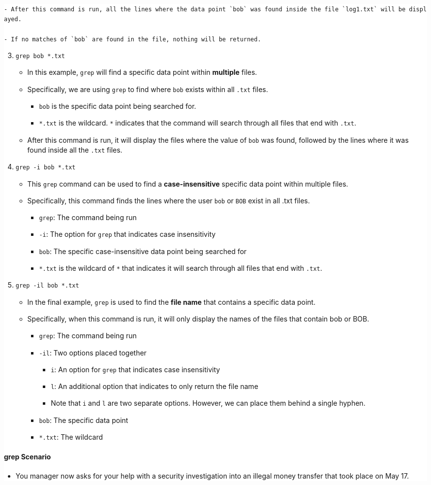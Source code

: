     - After this command is run, all the lines where the data point `bob` was found inside the file `log1.txt` will be displayed.

    - If no matches of `bob` are found in the file, nothing will be returned.

3. `grep bob *.txt`

    - In this example,  `grep` will find a specific data point within **multiple** files.

    - Specifically, we are using `grep` to find where `bob` exists within all `.txt` files.

        - `bob` is the specific data point being searched for.

        - `*.txt` is the wildcard. `*` indicates that the command will search through all files that end with `.txt`.

    - After this command is run, it will display the files where the value of `bob` was found, followed by the lines where it was found inside all the `.txt` files.

4. `grep -i bob *.txt`

    - This `grep` command can be used to find a **case-insensitive** specific data point within multiple files.

    - Specifically, this command finds the lines where the user `bob` or `BOB` exist in all .txt files.

      - `grep`: The command being run

      - `-i`: The option for `grep` that indicates case insensitivity

      - `bob`: The specific case-insensitive data point being searched for

      - `*.txt` is the wildcard of `*` that indicates it will search through all files that end with `.txt`.

5. `grep -il bob *.txt`

    - In the final example, `grep` is used to find the **file name** that contains a specific data point.

    - Specifically, when this command is run, it will only display the names of the files that contain bob or BOB.

      - `grep`: The command being run

      - `-il`: Two options placed together

        - `i`: An option for `grep` that indicates case insensitivity

        - `l`: An additional option that indicates to only return the file name

        - Note that `i` and `l` are two separate options. However, we can place them behind a single hyphen.  

      - `bob`: The specific data point

      - `*.txt`: The wildcard

#### grep Scenario

  - You manager now asks for your help with a security investigation into an illegal money transfer that took place on May 17.
